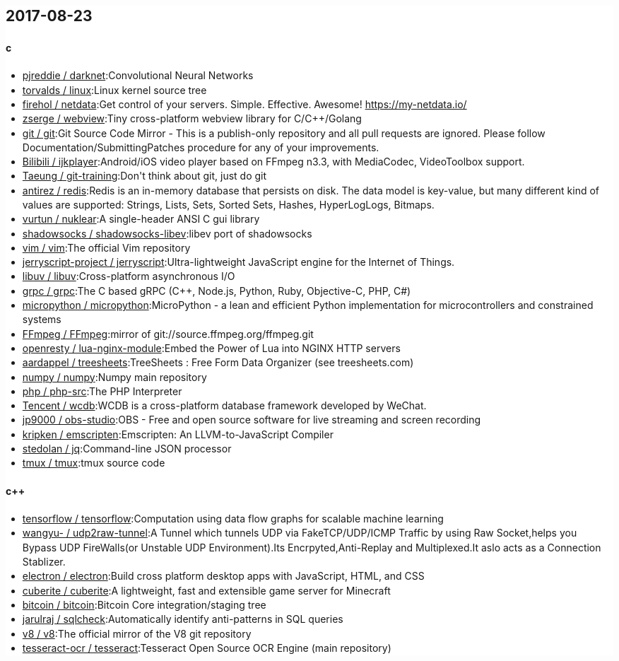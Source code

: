 ## 2017-08-23

#### c
* [pjreddie / darknet](https://github.com/pjreddie/darknet):Convolutional Neural Networks
* [torvalds / linux](https://github.com/torvalds/linux):Linux kernel source tree
* [firehol / netdata](https://github.com/firehol/netdata):Get control of your servers. Simple. Effective. Awesome! https://my-netdata.io/
* [zserge / webview](https://github.com/zserge/webview):Tiny cross-platform webview library for C/C++/Golang
* [git / git](https://github.com/git/git):Git Source Code Mirror - This is a publish-only repository and all pull requests are ignored. Please follow Documentation/SubmittingPatches procedure for any of your improvements.
* [Bilibili / ijkplayer](https://github.com/Bilibili/ijkplayer):Android/iOS video player based on FFmpeg n3.3, with MediaCodec, VideoToolbox support.
* [Taeung / git-training](https://github.com/Taeung/git-training):Don't think about git, just do git
* [antirez / redis](https://github.com/antirez/redis):Redis is an in-memory database that persists on disk. The data model is key-value, but many different kind of values are supported: Strings, Lists, Sets, Sorted Sets, Hashes, HyperLogLogs, Bitmaps.
* [vurtun / nuklear](https://github.com/vurtun/nuklear):A single-header ANSI C gui library
* [shadowsocks / shadowsocks-libev](https://github.com/shadowsocks/shadowsocks-libev):libev port of shadowsocks
* [vim / vim](https://github.com/vim/vim):The official Vim repository
* [jerryscript-project / jerryscript](https://github.com/jerryscript-project/jerryscript):Ultra-lightweight JavaScript engine for the Internet of Things.
* [libuv / libuv](https://github.com/libuv/libuv):Cross-platform asynchronous I/O
* [grpc / grpc](https://github.com/grpc/grpc):The C based gRPC (C++, Node.js, Python, Ruby, Objective-C, PHP, C#)
* [micropython / micropython](https://github.com/micropython/micropython):MicroPython - a lean and efficient Python implementation for microcontrollers and constrained systems
* [FFmpeg / FFmpeg](https://github.com/FFmpeg/FFmpeg):mirror of git://source.ffmpeg.org/ffmpeg.git
* [openresty / lua-nginx-module](https://github.com/openresty/lua-nginx-module):Embed the Power of Lua into NGINX HTTP servers
* [aardappel / treesheets](https://github.com/aardappel/treesheets):TreeSheets : Free Form Data Organizer (see treesheets.com)
* [numpy / numpy](https://github.com/numpy/numpy):Numpy main repository
* [php / php-src](https://github.com/php/php-src):The PHP Interpreter
* [Tencent / wcdb](https://github.com/Tencent/wcdb):WCDB is a cross-platform database framework developed by WeChat.
* [jp9000 / obs-studio](https://github.com/jp9000/obs-studio):OBS - Free and open source software for live streaming and screen recording
* [kripken / emscripten](https://github.com/kripken/emscripten):Emscripten: An LLVM-to-JavaScript Compiler
* [stedolan / jq](https://github.com/stedolan/jq):Command-line JSON processor
* [tmux / tmux](https://github.com/tmux/tmux):tmux source code

#### c++
* [tensorflow / tensorflow](https://github.com/tensorflow/tensorflow):Computation using data flow graphs for scalable machine learning
* [wangyu- / udp2raw-tunnel](https://github.com/wangyu-/udp2raw-tunnel):A Tunnel which tunnels UDP via FakeTCP/UDP/ICMP Traffic by using Raw Socket,helps you Bypass UDP FireWalls(or Unstable UDP Environment).Its Encrpyted,Anti-Replay and Multiplexed.It aslo acts as a Connection Stablizer.
* [electron / electron](https://github.com/electron/electron):Build cross platform desktop apps with JavaScript, HTML, and CSS
* [cuberite / cuberite](https://github.com/cuberite/cuberite):A lightweight, fast and extensible game server for Minecraft
* [bitcoin / bitcoin](https://github.com/bitcoin/bitcoin):Bitcoin Core integration/staging tree
* [jarulraj / sqlcheck](https://github.com/jarulraj/sqlcheck):Automatically identify anti-patterns in SQL queries
* [v8 / v8](https://github.com/v8/v8):The official mirror of the V8 git repository
* [tesseract-ocr / tesseract](https://github.com/tesseract-ocr/tesseract):Tesseract Open Source OCR Engine (main repository)